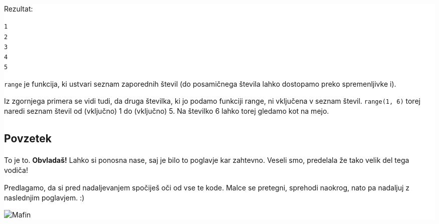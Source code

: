 Rezultat:

    1
    2
    3
    4
    5
    

`range` je funkcija, ki ustvari seznam zaporednih števil (do posamičnega števila lahko dostopamo preko spremenljivke i).

Iz zgornjega primera se vidi tudi, da druga številka, ki jo podamo funkciji range, ni vključena v seznam števil. `range(1, 6)` torej naredi seznam števil od (vključno) 1 do (vključno) 5. Na številko 6 lahko torej gledamo kot na mejo.

## Povzetek

To je to. **Obvladaš!** Lahko si ponosna nase, saj je bilo to poglavje kar zahtevno. Veseli smo, predelala že tako velik del tega vodiča!

Predlagamo, da si pred nadaljevanjem spočiješ oči od vse te kode. Malce se pretegni, sprehodi naokrog, nato pa nadaljuj z naslednjim poglavjem. :)

![Mafin][3]

 [3]: images/cupcake.png

 [1]: ../intro_to_command_line/README.md
 [2]: ../code_editor/README.md